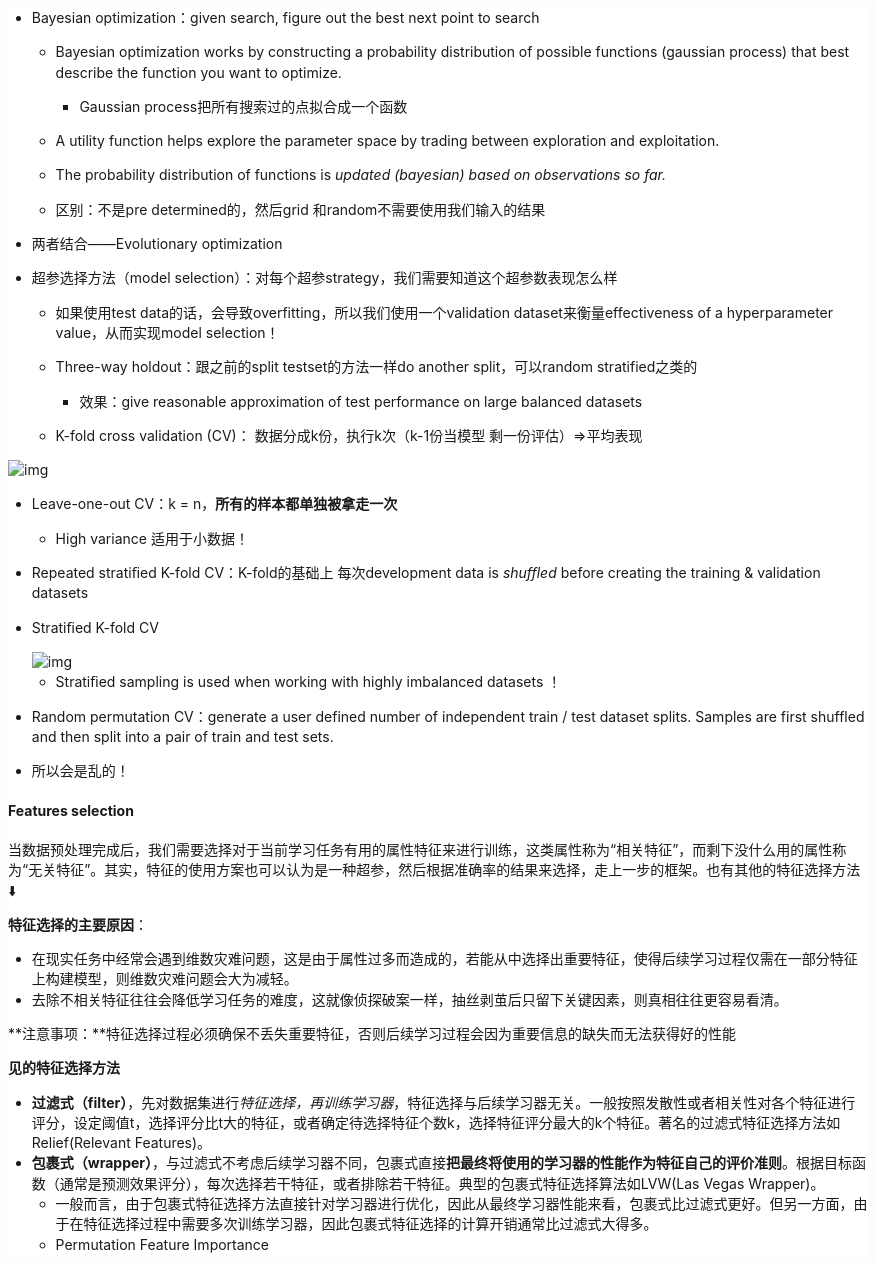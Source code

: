 - Bayesian optimization：given search, figure out the best next point to search 

  - Bayesian optimization works by constructing a probability distribution of possible functions (gaussian process) that best describe the function you want to optimize.

    - Gaussian process把所有搜索过的点拟合成一个函数

  - A utility function helps explore the parameter space by trading between exploration and exploitation.

  - The probability distribution of functions is *updated (bayesian) based on observations so far.*

  - 区别：不是pre determined的，然后grid 和random不需要使用我们输入的结果

- 两者结合——Evolutionary optimization

- 超参选择方法（model selection）：对每个超参strategy，我们需要知道这个超参数表现怎么样

  - 如果使用test data的话，会导致overfitting，所以我们使用一个validation dataset来衡量effectiveness of a hyperparameter value，从而实现model selection！

  - Three-way holdout：跟之前的split testset的方法一样do another split，可以random stratified之类的

    - 效果：give reasonable approximation of test performance on large balanced datasets 

  - K-fold cross validation (CV)： 数据分成k份，执行k次（k-1份当模型 剩一份评估）⇒平均表现

<img src="../images/(null)-20220724221503787.(null)" alt="img" style="width:50%;" />

- Leave-one-out CV：k = n，**所有的样本都单独被拿走一次**
  - High variance 适用于小数据！

- Repeated stratiﬁed K-fold CV：K-fold的基础上 每次development data is *shuffled* before creating the training & validation datasets

- Stratiﬁed K-fold CV

  <img src="../images/(null)-20220724221510330.(null)" alt="img" style="width:33%;" />

  -  Stratiﬁed sampling is used when working with highly imbalanced datasets ！


-  Random permutation CV：generate a user defined number of independent train / test dataset splits. Samples are first shuffled and then split into a pair of train and test sets.

  - 所以会是乱的！

#### Features selection

当数据预处理完成后，我们需要选择对于当前学习任务有用的属性特征来进行训练，这类属性称为“相关特征”，而剩下没什么用的属性称为“无关特征”。其实，特征的使用方案也可以认为是一种超参，然后根据准确率的结果来选择，走上一步的框架。也有其他的特征选择方法⬇️

**特征选择的主要原因**：

- 在现实任务中经常会遇到维数灾难问题，这是由于属性过多而造成的，若能从中选择出重要特征，使得后续学习过程仅需在一部分特征上构建模型，则维数灾难问题会大为减轻。
- 去除不相关特征往往会降低学习任务的难度，这就像侦探破案一样，抽丝剥茧后只留下关键因素，则真相往往更容易看清。

**注意事项：**特征选择过程必须确保不丢失重要特征，否则后续学习过程会因为重要信息的缺失而无法获得好的性能

**见的特征选择方法**

- **过滤式（filter）**，先对数据集进行*特征选择，再训练学习器*，特征选择与后续学习器无关。一般按照发散性或者相关性对各个特征进行评分，设定阈值t，选择评分比t大的特征，或者确定待选择特征个数k，选择特征评分最大的k个特征。著名的过滤式特征选择方法如Relief(Relevant Features)。
- **包裹式（wrapper）**，与过滤式不考虑后续学习器不同，包裹式直接**把最终将使用的学习器的性能作为特征自己的评价准则**。根据目标函数（通常是预测效果评分），每次选择若干特征，或者排除若干特征。典型的包裹式特征选择算法如LVW(Las Vegas Wrapper)。
  - 一般而言，由于包裹式特征选择方法直接针对学习器进行优化，因此从最终学习器性能来看，包裹式比过滤式更好。但另一方面，由于在特征选择过程中需要多次训练学习器，因此包裹式特征选择的计算开销通常比过滤式大得多。
  - Permutation Feature Importance
